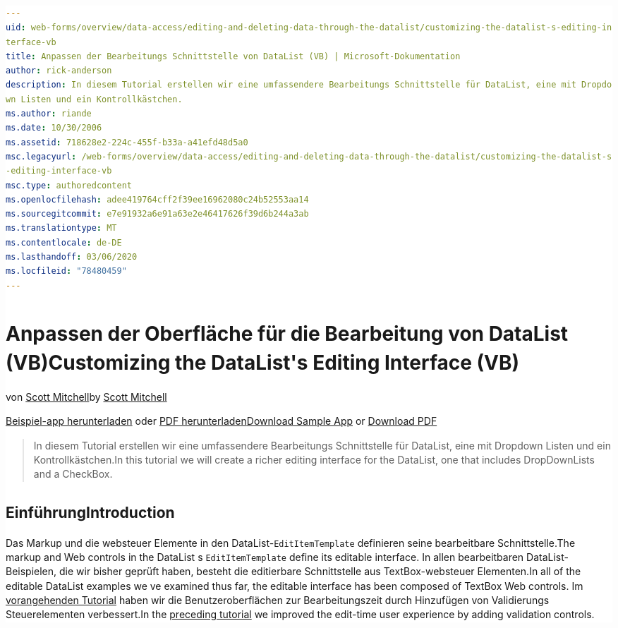 ```yaml
---
uid: web-forms/overview/data-access/editing-and-deleting-data-through-the-datalist/customizing-the-datalist-s-editing-interface-vb
title: Anpassen der Bearbeitungs Schnittstelle von DataList (VB) | Microsoft-Dokumentation
author: rick-anderson
description: In diesem Tutorial erstellen wir eine umfassendere Bearbeitungs Schnittstelle für DataList, eine mit Dropdown Listen und ein Kontrollkästchen.
ms.author: riande
ms.date: 10/30/2006
ms.assetid: 718628e2-224c-455f-b33a-a41efd48d5a0
msc.legacyurl: /web-forms/overview/data-access/editing-and-deleting-data-through-the-datalist/customizing-the-datalist-s-editing-interface-vb
msc.type: authoredcontent
ms.openlocfilehash: adee419764cff2f39ee16962080c24b52553aa14
ms.sourcegitcommit: e7e91932a6e91a63e2e46417626f39d6b244a3ab
ms.translationtype: MT
ms.contentlocale: de-DE
ms.lasthandoff: 03/06/2020
ms.locfileid: "78480459"
---
```

# <a name="customizing-the-datalists-editing-interface-vb"></a><span data-ttu-id="67e6c-103">Anpassen der Oberfläche für die Bearbeitung von DataList (VB)</span><span class="sxs-lookup"><span data-stu-id="67e6c-103">Customizing the DataList's Editing Interface (VB)</span></span>

<span data-ttu-id="67e6c-104">von [Scott Mitchell](https://twitter.com/ScottOnWriting)</span><span class="sxs-lookup"><span data-stu-id="67e6c-104">by [Scott Mitchell](https://twitter.com/ScottOnWriting)</span></span>

<span data-ttu-id="67e6c-105">[Beispiel-app herunterladen](https://download.microsoft.com/download/9/c/1/9c1d03ee-29ba-4d58-aa1a-f201dcc822ea/ASPNET_Data_Tutorial_40_VB.exe) oder [PDF herunterladen](customizing-the-datalist-s-editing-interface-vb/_static/datatutorial40vb1.pdf)</span><span class="sxs-lookup"><span data-stu-id="67e6c-105">[Download Sample App](https://download.microsoft.com/download/9/c/1/9c1d03ee-29ba-4d58-aa1a-f201dcc822ea/ASPNET_Data_Tutorial_40_VB.exe) or [Download PDF](customizing-the-datalist-s-editing-interface-vb/_static/datatutorial40vb1.pdf)</span></span>

> <span data-ttu-id="67e6c-106">In diesem Tutorial erstellen wir eine umfassendere Bearbeitungs Schnittstelle für DataList, eine mit Dropdown Listen und ein Kontrollkästchen.</span><span class="sxs-lookup"><span data-stu-id="67e6c-106">In this tutorial we will create a richer editing interface for the DataList, one that includes DropDownLists and a CheckBox.</span></span>

## <a name="introduction"></a><span data-ttu-id="67e6c-107">Einführung</span><span class="sxs-lookup"><span data-stu-id="67e6c-107">Introduction</span></span>

<span data-ttu-id="67e6c-108">Das Markup und die websteuer Elemente in den DataList-`EditItemTemplate` definieren seine bearbeitbare Schnittstelle.</span><span class="sxs-lookup"><span data-stu-id="67e6c-108">The markup and Web controls in the DataList s `EditItemTemplate` define its editable interface.</span></span> <span data-ttu-id="67e6c-109">In allen bearbeitbaren DataList-Beispielen, die wir bisher geprüft haben, besteht die editierbare Schnittstelle aus TextBox-websteuer Elementen.</span><span class="sxs-lookup"><span data-stu-id="67e6c-109">In all of the editable DataList examples we ve examined thus far, the editable interface has been composed of TextBox Web controls.</span></span> <span data-ttu-id="67e6c-110">Im [vorangehenden Tutorial](adding-validation-controls-to-the-datalist-s-editing-interface-vb.md) haben wir die Benutzeroberflächen zur Bearbeitungszeit durch Hinzufügen von Validierungs Steuerelementen verbessert.</span><span class="sxs-lookup"><span data-stu-id="67e6c-110">In the [preceding tutorial](adding-validation-controls-to-the-datalist-s-editing-interface-vb.md) we improved the edit-time user experience by adding validation controls.</span></span>
